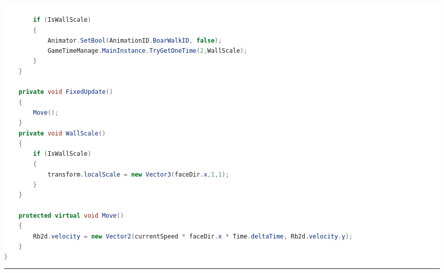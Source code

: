 ```C#
  
        if (IsWallScale)  
        {            
	        Animator.SetBool(AnimationID.BoarWalkID, false);  
            GameTimeManage.MainInstance.TryGetOneTime(2,WallScale);  
        }    
    }
      
    private void FixedUpdate()  
    {        
	    Move();  
    }  
    private void WallScale()  
    {        
	    if (IsWallScale)  
        {            
	        transform.localScale = new Vector3(faceDir.x,1,1);  
        }    
    }    
    
    protected virtual void Move()  
    {        
	    Rb2d.velocity = new Vector2(currentSpeed * faceDir.x * Time.deltaTime, Rb2d.velocity.y);  
    }
}
```

---
